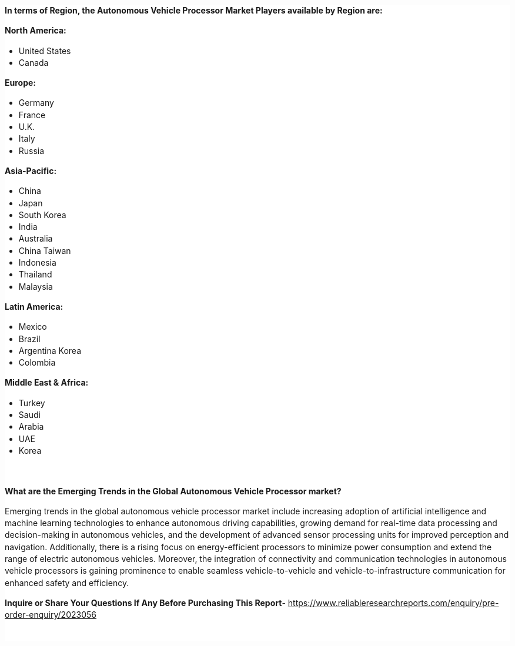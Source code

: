 <p><strong>In terms of Region, the Autonomous Vehicle Processor Market Players available by Region are:</strong></p>
<p>
    <p> <strong> North America: </strong>
        <ul>
            <li>United States</li>
            <li>Canada</li>
        </ul>
        </p> 
    <p> <strong> Europe: </strong>
        <ul>
            <li>Germany</li>
            <li>France</li>
            <li>U.K.</li>
            <li>Italy</li>
            <li>Russia</li>
        </ul>
        </p> 
    <p> <strong> Asia-Pacific: </strong>
        <ul>
            <li>China</li>
            <li>Japan</li>
            <li>South Korea</li>
            <li>India</li>
            <li>Australia</li>
            <li>China Taiwan</li>
            <li>Indonesia</li>
            <li>Thailand</li>
            <li>Malaysia</li>
        </ul>
        </p> 
    <p> <strong> Latin America: </strong>
        <ul>
            <li>Mexico</li>
            <li>Brazil</li>
            <li>Argentina Korea</li>
            <li>Colombia</li>
        </ul>
        </p> 
    <p> <strong> Middle East & Africa: </strong>
        <ul>
            <li>Turkey</li>
            <li>Saudi</li>
            <li>Arabia</li>
            <li>UAE</li>
            <li>Korea</li>
        </ul>
    </p>
    </p>
<p>&nbsp;</p>
<p><strong>What are the Emerging Trends in the Global Autonomous Vehicle Processor market?</strong></p>
<p><p>Emerging trends in the global autonomous vehicle processor market include increasing adoption of artificial intelligence and machine learning technologies to enhance autonomous driving capabilities, growing demand for real-time data processing and decision-making in autonomous vehicles, and the development of advanced sensor processing units for improved perception and navigation. Additionally, there is a rising focus on energy-efficient processors to minimize power consumption and extend the range of electric autonomous vehicles. Moreover, the integration of connectivity and communication technologies in autonomous vehicle processors is gaining prominence to enable seamless vehicle-to-vehicle and vehicle-to-infrastructure communication for enhanced safety and efficiency.</p></p>
<p><strong>Inquire or Share Your Questions If Any Before Purchasing This Report</strong>- <a href="https://www.reliableresearchreports.com/enquiry/pre-order-enquiry/2023056">https://www.reliableresearchreports.com/enquiry/pre-order-enquiry/2023056</a></p>
<p>&nbsp;</p>